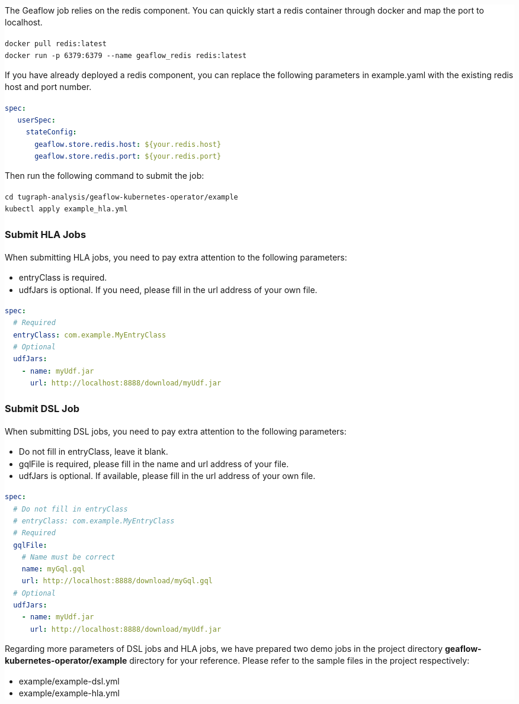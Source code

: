 The Geaflow job relies on the redis component. You can quickly start a redis container through docker and map the port to localhost.
```shell
docker pull redis:latest
docker run -p 6379:6379 --name geaflow_redis redis:latest
```
If you have already deployed a redis component, you can replace the following parameters in example.yaml with the existing redis host and port number.
```yaml
spec:
   userSpec:
     stateConfig:
       geaflow.store.redis.host: ${your.redis.host}
       geaflow.store.redis.port: ${your.redis.port}
```

Then run the following command to submit the job:
```shell
cd tugraph-analysis/geaflow-kubernetes-operator/example
kubectl apply example_hla.yml
```

### Submit HLA Jobs
When submitting HLA jobs, you need to pay extra attention to the following parameters:
* entryClass is required.
* udfJars is optional. If you need, please fill in the url address of your own file.

```yaml
spec:
  # Required
  entryClass: com.example.MyEntryClass
  # Optional
  udfJars:
    - name: myUdf.jar
      url: http://localhost:8888/download/myUdf.jar
```

### Submit DSL Job
When submitting DSL jobs, you need to pay extra attention to the following parameters:
* Do not fill in entryClass, leave it blank.
* gqlFile is required, please fill in the name and url address of your file.
* udfJars is optional. If available, please fill in the url address of your own file.

```yaml
spec:
  # Do not fill in entryClass
  # entryClass: com.example.MyEntryClass
  # Required
  gqlFile:
    # Name must be correct
    name: myGql.gql
    url: http://localhost:8888/download/myGql.gql
  # Optional
  udfJars:
    - name: myUdf.jar
      url: http://localhost:8888/download/myUdf.jar
```
Regarding more parameters of DSL jobs and HLA jobs, we have prepared two demo jobs in the 
project directory **geaflow-kubernetes-operator/example** directory for your reference. Please 
refer to the sample files in the project respectively:
* example/example-dsl.yml
* example/example-hla.yml
